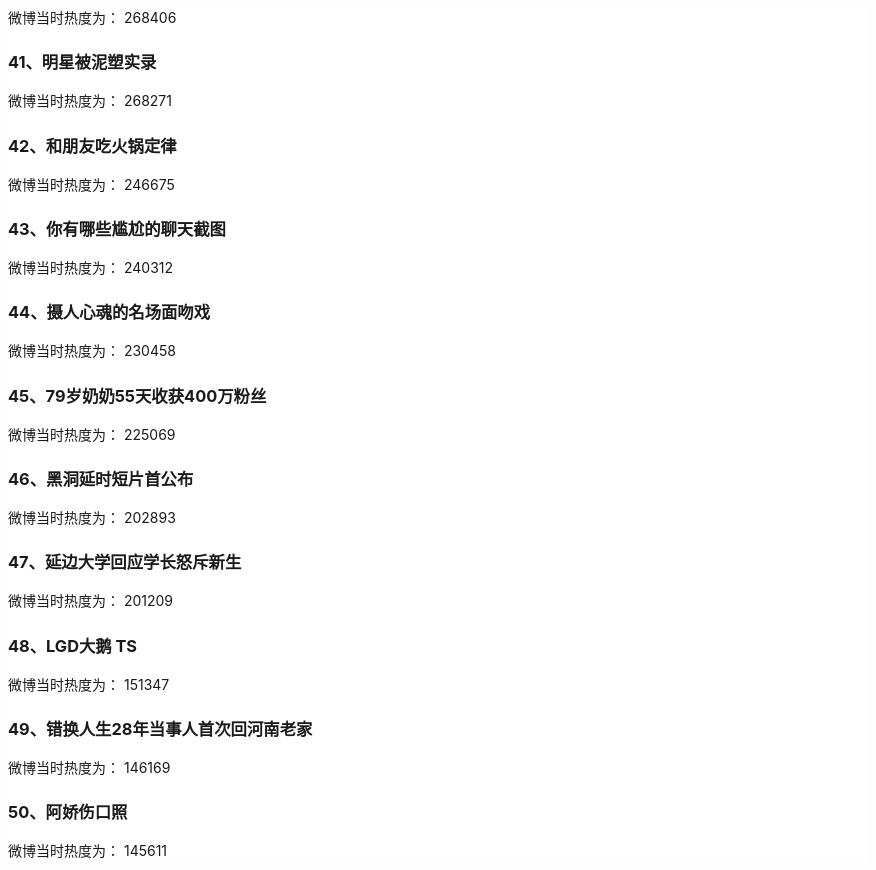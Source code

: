 微博当时热度为： 268406

### 41、明星被泥塑实录

微博当时热度为： 268271

### 42、和朋友吃火锅定律

微博当时热度为： 246675

### 43、你有哪些尴尬的聊天截图

微博当时热度为： 240312

### 44、摄人心魂的名场面吻戏

微博当时热度为： 230458

### 45、79岁奶奶55天收获400万粉丝

微博当时热度为： 225069

### 46、黑洞延时短片首公布

微博当时热度为： 202893

### 47、延边大学回应学长怒斥新生

微博当时热度为： 201209

### 48、LGD大鹅 TS

微博当时热度为： 151347

### 49、错换人生28年当事人首次回河南老家

微博当时热度为： 146169

### 50、阿娇伤口照

微博当时热度为： 145611

